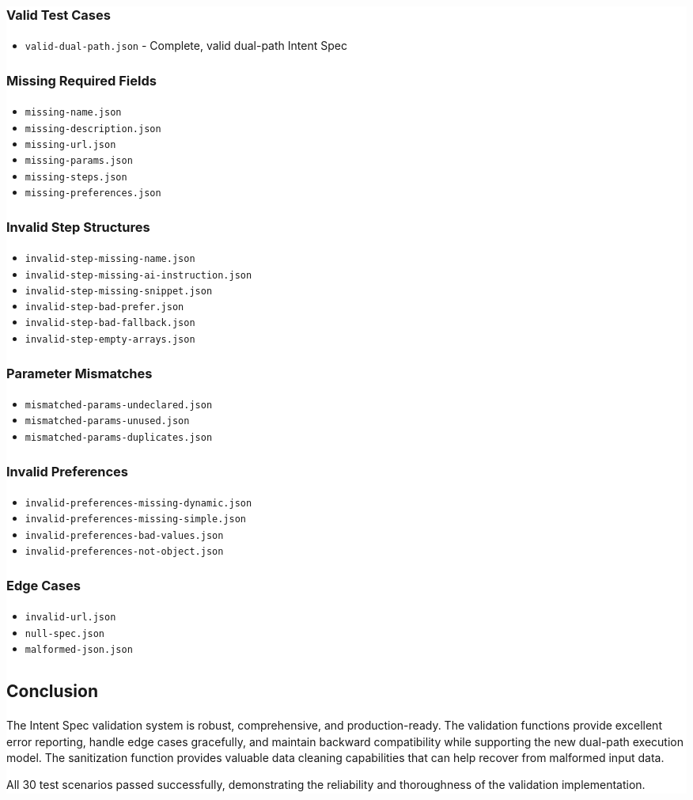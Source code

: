 ### Valid Test Cases
- `valid-dual-path.json` - Complete, valid dual-path Intent Spec

### Missing Required Fields
- `missing-name.json`
- `missing-description.json`
- `missing-url.json`
- `missing-params.json`
- `missing-steps.json`
- `missing-preferences.json`

### Invalid Step Structures
- `invalid-step-missing-name.json`
- `invalid-step-missing-ai-instruction.json`
- `invalid-step-missing-snippet.json`
- `invalid-step-bad-prefer.json`
- `invalid-step-bad-fallback.json`
- `invalid-step-empty-arrays.json`

### Parameter Mismatches
- `mismatched-params-undeclared.json`
- `mismatched-params-unused.json`
- `mismatched-params-duplicates.json`

### Invalid Preferences
- `invalid-preferences-missing-dynamic.json`
- `invalid-preferences-missing-simple.json`
- `invalid-preferences-bad-values.json`
- `invalid-preferences-not-object.json`

### Edge Cases
- `invalid-url.json`
- `null-spec.json`
- `malformed-json.json`

## Conclusion

The Intent Spec validation system is robust, comprehensive, and production-ready. The validation functions provide excellent error reporting, handle edge cases gracefully, and maintain backward compatibility while supporting the new dual-path execution model. The sanitization function provides valuable data cleaning capabilities that can help recover from malformed input data.

All 30 test scenarios passed successfully, demonstrating the reliability and thoroughness of the validation implementation.